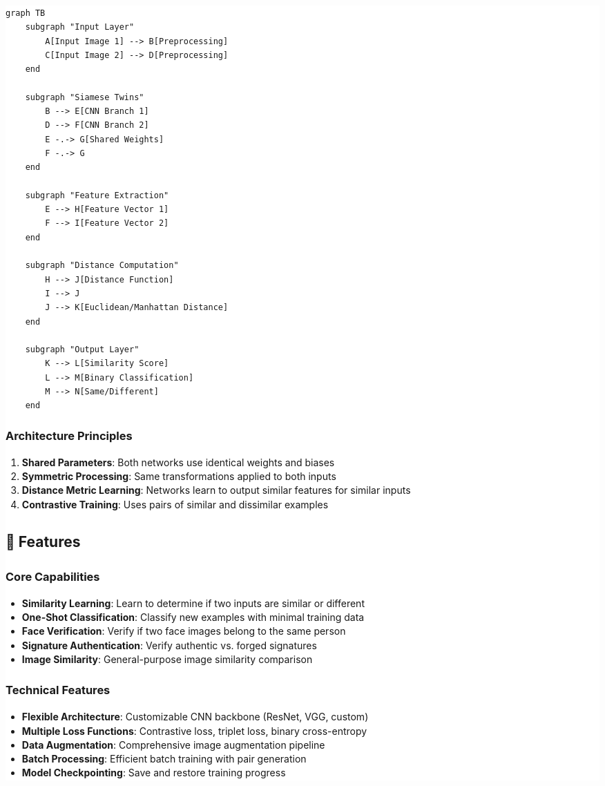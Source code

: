 ```mermaid
graph TB
    subgraph "Input Layer"
        A[Input Image 1] --> B[Preprocessing]
        C[Input Image 2] --> D[Preprocessing]
    end
    
    subgraph "Siamese Twins"
        B --> E[CNN Branch 1]
        D --> F[CNN Branch 2]
        E -.-> G[Shared Weights]
        F -.-> G
    end
    
    subgraph "Feature Extraction"
        E --> H[Feature Vector 1]
        F --> I[Feature Vector 2]
    end
    
    subgraph "Distance Computation"
        H --> J[Distance Function]
        I --> J
        J --> K[Euclidean/Manhattan Distance]
    end
    
    subgraph "Output Layer"
        K --> L[Similarity Score]
        L --> M[Binary Classification]
        M --> N[Same/Different]
    end
```

### Architecture Principles

1. **Shared Parameters**: Both networks use identical weights and biases
2. **Symmetric Processing**: Same transformations applied to both inputs
3. **Distance Metric Learning**: Networks learn to output similar features for similar inputs
4. **Contrastive Training**: Uses pairs of similar and dissimilar examples

## 🚀 Features

### Core Capabilities
- **Similarity Learning**: Learn to determine if two inputs are similar or different
- **One-Shot Classification**: Classify new examples with minimal training data
- **Face Verification**: Verify if two face images belong to the same person
- **Signature Authentication**: Verify authentic vs. forged signatures
- **Image Similarity**: General-purpose image similarity comparison

### Technical Features
- **Flexible Architecture**: Customizable CNN backbone (ResNet, VGG, custom)
- **Multiple Loss Functions**: Contrastive loss, triplet loss, binary cross-entropy
- **Data Augmentation**: Comprehensive image augmentation pipeline
- **Batch Processing**: Efficient batch training with pair generation
- **Model Checkpointing**: Save and restore training progress

